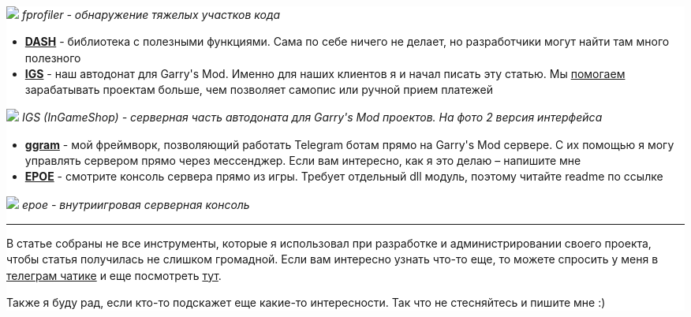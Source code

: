 ![](https://s3.blog.amd-nick.me/2020/03/gmod-fprofiler.png)
*fprofiler - обнаружение тяжелых участков кода*

- [**DASH**](https://github.com/SuperiorServers/dash) - библиотека с полезными функциями. Сама по себе ничего не делает, но разработчики могут найти там много полезного
- **[IGS](https://gm-donate.net)** - наш автодонат для Garry's Mod. Именно для наших клиентов я и начал писать эту статью. Мы [помогаем](https://vk.com/wall-143836547_1153) зарабатывать проектам больше, чем позволяет самопис или ручной прием платежей

![](https://s3.blog.amd-nick.me/2020/03/gmod-igs-autodonate.jpg)
*IGS (InGameShop) - серверная часть автодоната для Garry's Mod проектов. На фото 2 версия интерфейса*

- **[ggram](https://git.io/ggram)** - мой фреймворк, позволяющий работать Telegram ботам прямо на Garry's Mod сервере. С их помощью я могу управлять сервером прямо через мессенджер. Если вам интересно, как я это делаю – напишите мне
- [**EPOE**](https://github.com/Metastruct/EPOE) - смотрите консоль сервера прямо из игры. Требует отдельный dll модуль, поэтому читайте readme по ссылке

![](https://s3.blog.amd-nick.me/2020/03/gmod-epoe-console.png)
*epoe - внутриигровая серверная консоль*

* * *

В статье собраны не все инструменты, которые я использовал при разработке и администрировании своего проекта, чтобы статья получилась не слишком громадной. Если вам интересно узнать что-то еще, то можете спросить у меня в [телеграм чатике](https://t.me/+pf3ZgCscKR85ZmIy) и еще посмотреть [тут](https://blog.amd-nick.me/docs/garrysmod/).

Также я буду рад, если кто-то подскажет еще какие-то интересности. Так что не стесняйтесь и пишите мне :)
